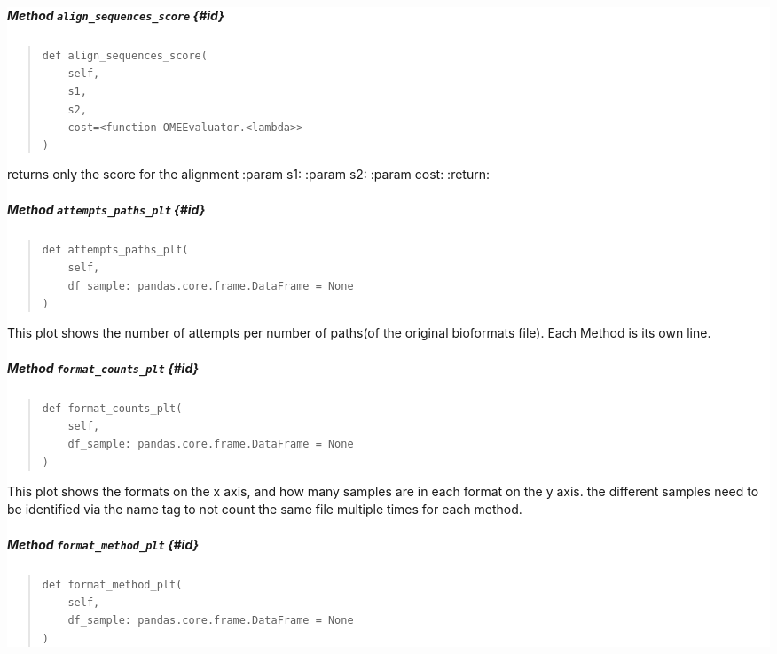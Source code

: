 


    
##### Method `align_sequences_score` {#id}




>     def align_sequences_score(
>         self,
>         s1,
>         s2,
>         cost=<function OMEEvaluator.<lambda>>
>     )


returns only the score for the alignment
:param s1:
:param s2:
:param cost:
:return:

    
##### Method `attempts_paths_plt` {#id}




>     def attempts_paths_plt(
>         self,
>         df_sample: pandas.core.frame.DataFrame = None
>     )


This plot shows the number of attempts per number of paths(of the original bioformats file). Each Method is its own line.

    
##### Method `format_counts_plt` {#id}




>     def format_counts_plt(
>         self,
>         df_sample: pandas.core.frame.DataFrame = None
>     )


This plot shows the formats on the x axis, and how many samples are in
each format on the y axis. the different samples need to be identified via
the name tag to not count the same file multiple times for each method.

    
##### Method `format_method_plt` {#id}




>     def format_method_plt(
>         self,
>         df_sample: pandas.core.frame.DataFrame = None
>     )
